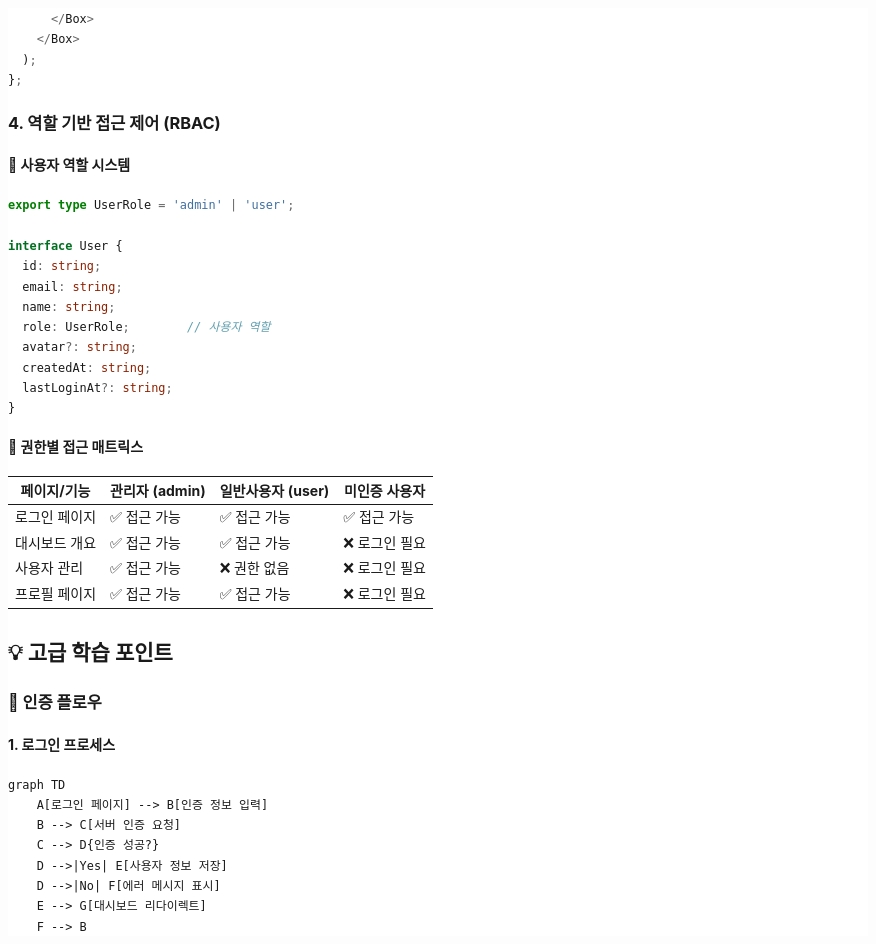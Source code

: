 ```typescript
      </Box>
    </Box>
  );
};
```

### 4. 역할 기반 접근 제어 (RBAC)

#### 👥 사용자 역할 시스템
```typescript
export type UserRole = 'admin' | 'user';

interface User {
  id: string;
  email: string;
  name: string;
  role: UserRole;        // 사용자 역할
  avatar?: string;
  createdAt: string;
  lastLoginAt?: string;
}
```

#### 🔐 권한별 접근 매트릭스

| 페이지/기능 | 관리자 (admin) | 일반사용자 (user) | 미인증 사용자 |
|-------------|----------------|-------------------|---------------|
| 로그인 페이지 | ✅ 접근 가능 | ✅ 접근 가능 | ✅ 접근 가능 |
| 대시보드 개요 | ✅ 접근 가능 | ✅ 접근 가능 | ❌ 로그인 필요 |
| 사용자 관리 | ✅ 접근 가능 | ❌ 권한 없음 | ❌ 로그인 필요 |
| 프로필 페이지 | ✅ 접근 가능 | ✅ 접근 가능 | ❌ 로그인 필요 |

## 💡 고급 학습 포인트

### 🔄 인증 플로우

#### 1. 로그인 프로세스
```mermaid
graph TD
    A[로그인 페이지] --> B[인증 정보 입력]
    B --> C[서버 인증 요청]
    C --> D{인증 성공?}
    D -->|Yes| E[사용자 정보 저장]
    D -->|No| F[에러 메시지 표시]
    E --> G[대시보드 리다이렉트]
    F --> B
```
